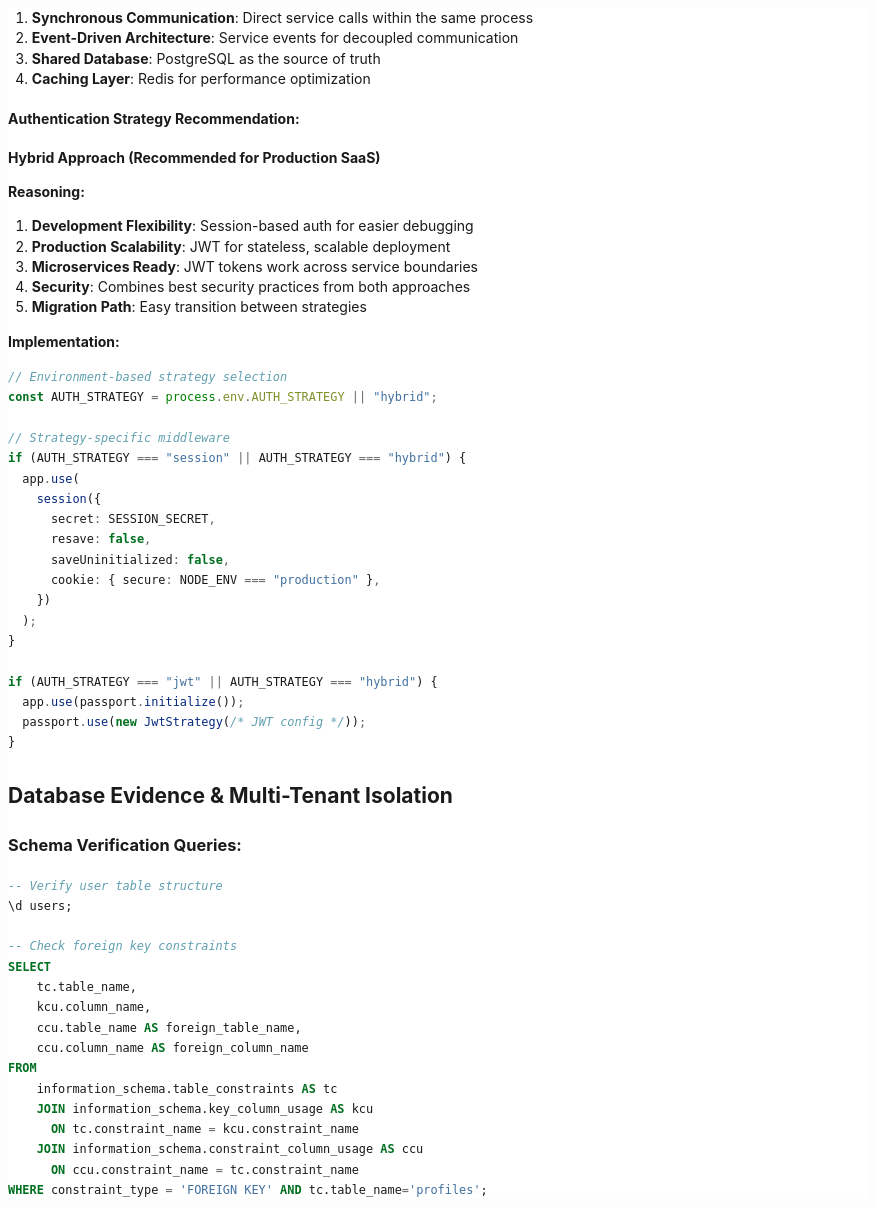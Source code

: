 1. **Synchronous Communication**: Direct service calls within the same process
2. **Event-Driven Architecture**: Service events for decoupled communication
3. **Shared Database**: PostgreSQL as the source of truth
4. **Caching Layer**: Redis for performance optimization

#### Authentication Strategy Recommendation:

**Hybrid Approach (Recommended for Production SaaS)**

**Reasoning:**

1. **Development Flexibility**: Session-based auth for easier debugging
2. **Production Scalability**: JWT for stateless, scalable deployment
3. **Microservices Ready**: JWT tokens work across service boundaries
4. **Security**: Combines best security practices from both approaches
5. **Migration Path**: Easy transition between strategies

**Implementation:**

```typescript
// Environment-based strategy selection
const AUTH_STRATEGY = process.env.AUTH_STRATEGY || "hybrid";

// Strategy-specific middleware
if (AUTH_STRATEGY === "session" || AUTH_STRATEGY === "hybrid") {
  app.use(
    session({
      secret: SESSION_SECRET,
      resave: false,
      saveUninitialized: false,
      cookie: { secure: NODE_ENV === "production" },
    })
  );
}

if (AUTH_STRATEGY === "jwt" || AUTH_STRATEGY === "hybrid") {
  app.use(passport.initialize());
  passport.use(new JwtStrategy(/* JWT config */));
}
```

## Database Evidence & Multi-Tenant Isolation

### Schema Verification Queries:

```sql
-- Verify user table structure
\d users;

-- Check foreign key constraints
SELECT
    tc.table_name,
    kcu.column_name,
    ccu.table_name AS foreign_table_name,
    ccu.column_name AS foreign_column_name
FROM
    information_schema.table_constraints AS tc
    JOIN information_schema.key_column_usage AS kcu
      ON tc.constraint_name = kcu.constraint_name
    JOIN information_schema.constraint_column_usage AS ccu
      ON ccu.constraint_name = tc.constraint_name
WHERE constraint_type = 'FOREIGN KEY' AND tc.table_name='profiles';
```
